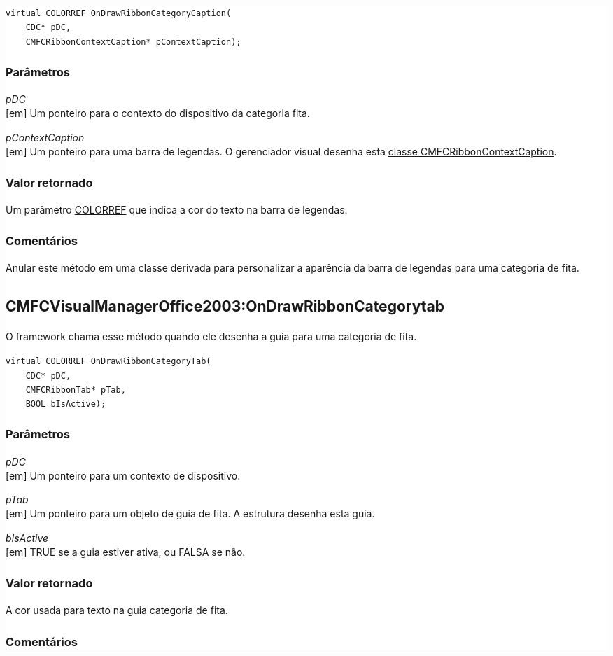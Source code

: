 ```
virtual COLORREF OnDrawRibbonCategoryCaption(
    CDC* pDC,
    CMFCRibbonContextCaption* pContextCaption);
```

### <a name="parameters"></a>Parâmetros

*pDC*<br/>
[em] Um ponteiro para o contexto do dispositivo da categoria fita.

*pContextCaption*<br/>
[em] Um ponteiro para uma barra de legendas. O gerenciador visual desenha esta [classe CMFCRibbonContextCaption](../../mfc/reference/cmfcribboncontextcaption-class.md).

### <a name="return-value"></a>Valor retornado

Um parâmetro [COLORREF](/windows/win32/gdi/colorref) que indica a cor do texto na barra de legendas.

### <a name="remarks"></a>Comentários

Anular este método em uma classe derivada para personalizar a aparência da barra de legendas para uma categoria de fita.

## <a name="cmfcvisualmanageroffice2003ondrawribboncategorytab"></a><a name="ondrawribboncategorytab"></a>CMFCVisualManagerOffice2003:OnDrawRibbonCategorytab

O framework chama esse método quando ele desenha a guia para uma categoria de fita.

```
virtual COLORREF OnDrawRibbonCategoryTab(
    CDC* pDC,
    CMFCRibbonTab* pTab,
    BOOL bIsActive);
```

### <a name="parameters"></a>Parâmetros

*pDC*<br/>
[em] Um ponteiro para um contexto de dispositivo.

*pTab*<br/>
[em] Um ponteiro para um objeto de guia de fita. A estrutura desenha esta guia.

*bIsActive*<br/>
[em] TRUE se a guia estiver ativa, ou FALSA se não.

### <a name="return-value"></a>Valor retornado

A cor usada para texto na guia categoria de fita.

### <a name="remarks"></a>Comentários

